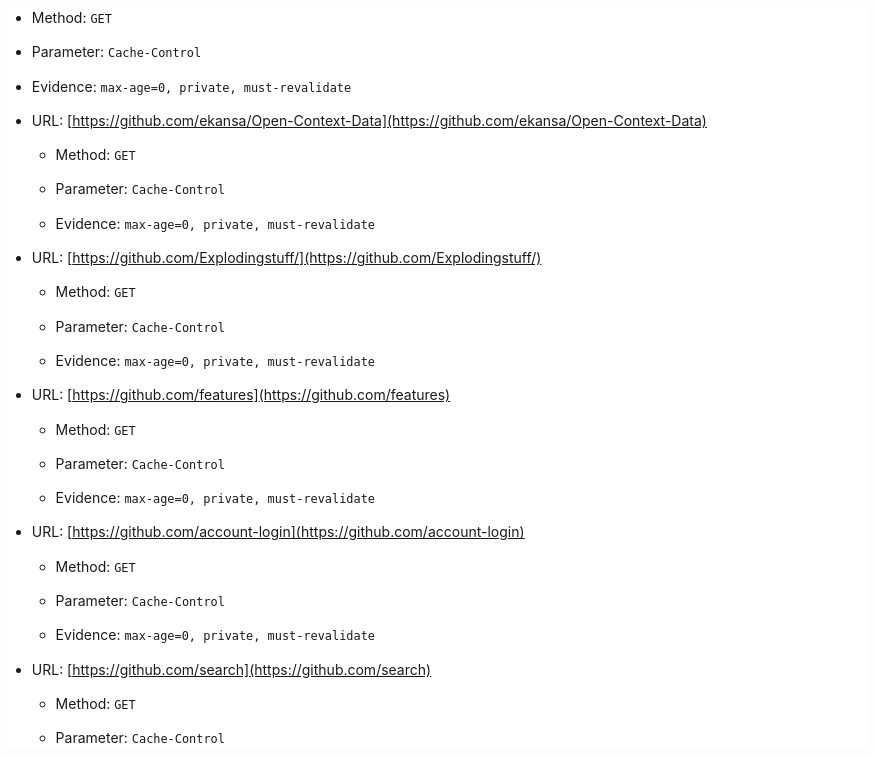   
  * Method: `GET`
  
  
  * Parameter: `Cache-Control`
  
  
  * Evidence: `max-age=0, private, must-revalidate`
  
  
  
  
* URL: [https://github.com/ekansa/Open-Context-Data](https://github.com/ekansa/Open-Context-Data)
  
  
  * Method: `GET`
  
  
  * Parameter: `Cache-Control`
  
  
  * Evidence: `max-age=0, private, must-revalidate`
  
  
  
  
* URL: [https://github.com/Explodingstuff/](https://github.com/Explodingstuff/)
  
  
  * Method: `GET`
  
  
  * Parameter: `Cache-Control`
  
  
  * Evidence: `max-age=0, private, must-revalidate`
  
  
  
  
* URL: [https://github.com/features](https://github.com/features)
  
  
  * Method: `GET`
  
  
  * Parameter: `Cache-Control`
  
  
  * Evidence: `max-age=0, private, must-revalidate`
  
  
  
  
* URL: [https://github.com/account-login](https://github.com/account-login)
  
  
  * Method: `GET`
  
  
  * Parameter: `Cache-Control`
  
  
  * Evidence: `max-age=0, private, must-revalidate`
  
  
  
  
* URL: [https://github.com/search](https://github.com/search)
  
  
  * Method: `GET`
  
  
  * Parameter: `Cache-Control`
  